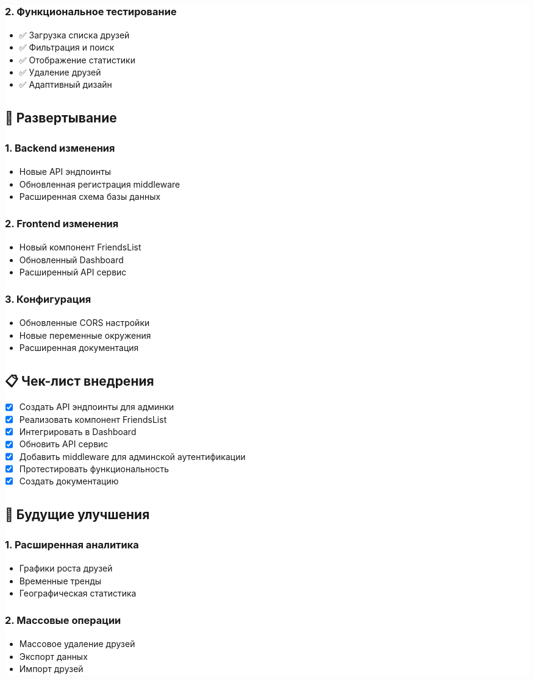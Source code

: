 ### 2. **Функциональное тестирование**

- ✅ Загрузка списка друзей
- ✅ Фильтрация и поиск
- ✅ Отображение статистики
- ✅ Удаление друзей
- ✅ Адаптивный дизайн

## 🚀 Развертывание

### 1. **Backend изменения**

- Новые API эндпоинты
- Обновленная регистрация middleware
- Расширенная схема базы данных

### 2. **Frontend изменения**

- Новый компонент FriendsList
- Обновленный Dashboard
- Расширенный API сервис

### 3. **Конфигурация**

- Обновленные CORS настройки
- Новые переменные окружения
- Расширенная документация

## 📋 Чек-лист внедрения

- [x] Создать API эндпоинты для админки
- [x] Реализовать компонент FriendsList
- [x] Интегрировать в Dashboard
- [x] Обновить API сервис
- [x] Добавить middleware для админской аутентификации
- [x] Протестировать функциональность
- [x] Создать документацию

## 🔮 Будущие улучшения

### 1. **Расширенная аналитика**

- Графики роста друзей
- Временные тренды
- Географическая статистика

### 2. **Массовые операции**

- Массовое удаление друзей
- Экспорт данных
- Импорт друзей

